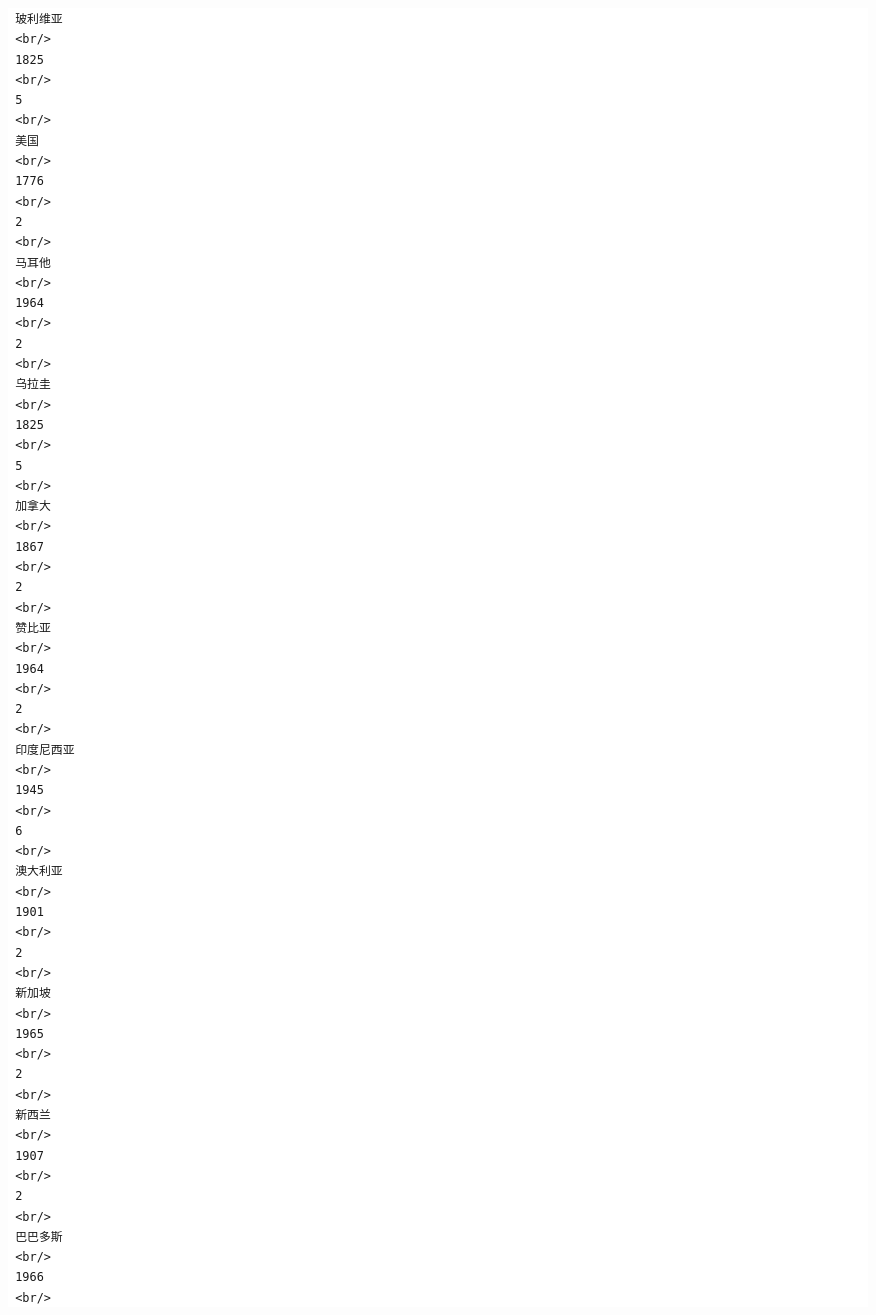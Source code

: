      玻利维亚
     <br/>
     1825
     <br/>
     5
     <br/>
     美国
     <br/>
     1776
     <br/>
     2
     <br/>
     马耳他
     <br/>
     1964
     <br/>
     2
     <br/>
     乌拉圭
     <br/>
     1825
     <br/>
     5
     <br/>
     加拿大
     <br/>
     1867
     <br/>
     2
     <br/>
     赞比亚
     <br/>
     1964
     <br/>
     2
     <br/>
     印度尼西亚
     <br/>
     1945
     <br/>
     6
     <br/>
     澳大利亚
     <br/>
     1901
     <br/>
     2
     <br/>
     新加坡
     <br/>
     1965
     <br/>
     2
     <br/>
     新西兰
     <br/>
     1907
     <br/>
     2
     <br/>
     巴巴多斯
     <br/>
     1966
     <br/>